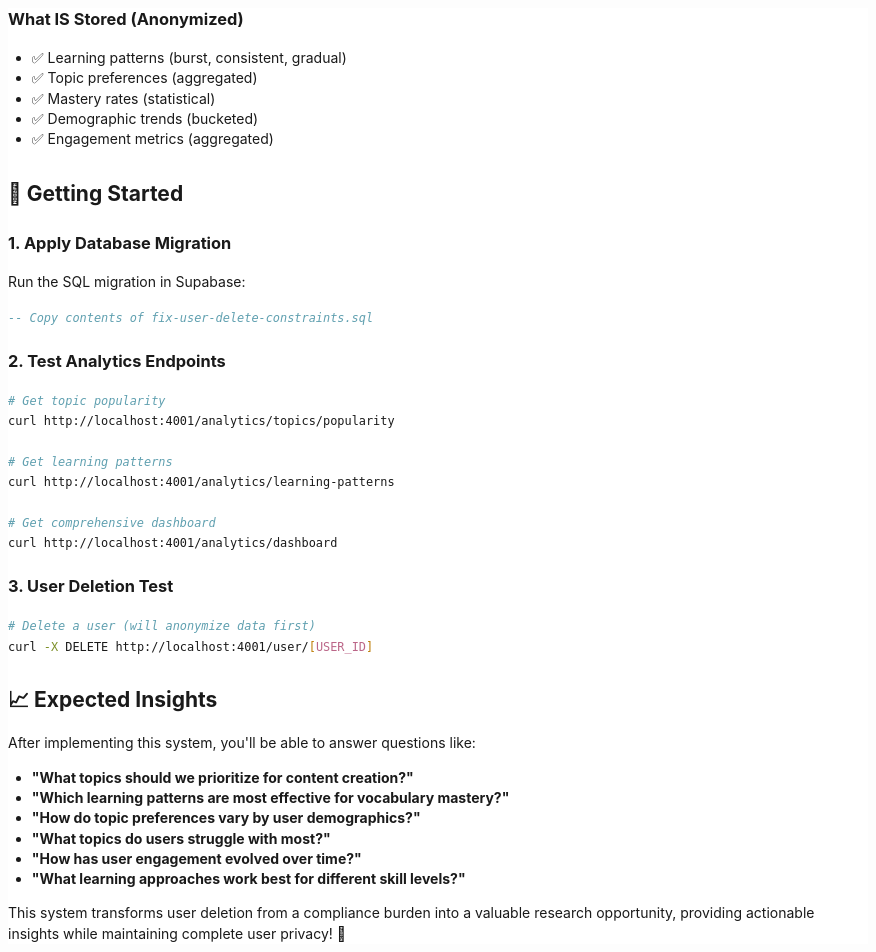 ### What IS Stored (Anonymized)
- ✅ Learning patterns (burst, consistent, gradual)
- ✅ Topic preferences (aggregated)
- ✅ Mastery rates (statistical)
- ✅ Demographic trends (bucketed)
- ✅ Engagement metrics (aggregated)

## 🚀 Getting Started

### 1. Apply Database Migration
Run the SQL migration in Supabase:
```sql
-- Copy contents of fix-user-delete-constraints.sql
```

### 2. Test Analytics Endpoints
```bash
# Get topic popularity
curl http://localhost:4001/analytics/topics/popularity

# Get learning patterns
curl http://localhost:4001/analytics/learning-patterns

# Get comprehensive dashboard
curl http://localhost:4001/analytics/dashboard
```

### 3. User Deletion Test
```bash
# Delete a user (will anonymize data first)
curl -X DELETE http://localhost:4001/user/[USER_ID]
```

## 📈 Expected Insights

After implementing this system, you'll be able to answer questions like:

- **"What topics should we prioritize for content creation?"**
- **"Which learning patterns are most effective for vocabulary mastery?"**
- **"How do topic preferences vary by user demographics?"**
- **"What topics do users struggle with most?"**
- **"How has user engagement evolved over time?"**
- **"What learning approaches work best for different skill levels?"**

This system transforms user deletion from a compliance burden into a valuable research opportunity, providing actionable insights while maintaining complete user privacy! 🎉
